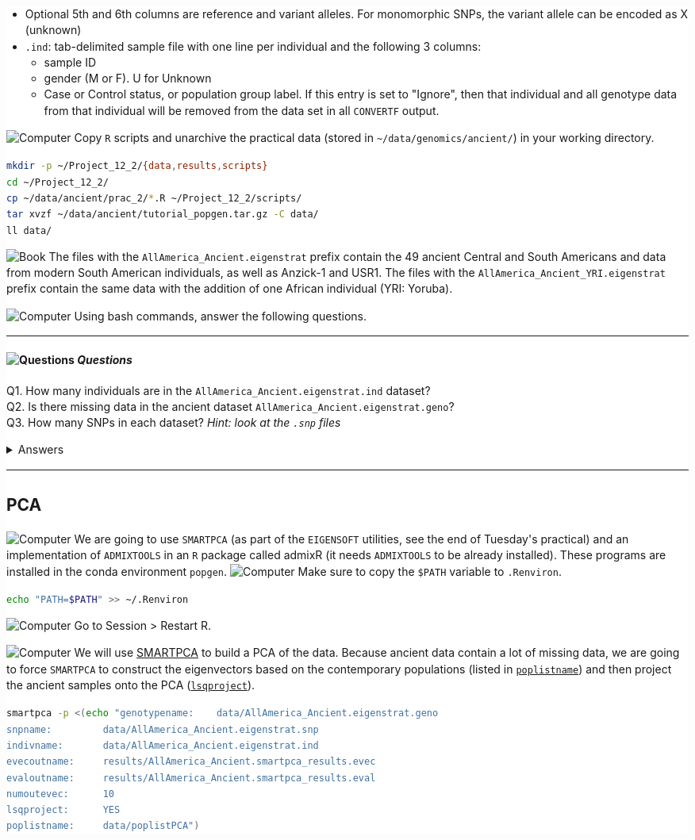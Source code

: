   * Optional 5th and 6th columns are reference and variant alleles. For monomorphic SNPs, the variant allele can be encoded as X (unknown)
* `.ind`: tab-delimited sample file with one line per individual and the following 3 columns:
  * sample ID
  * gender (M or F). U for Unknown
  * Case or Control status, or population group label. If this entry is set to "Ignore", then that individual and all genotype data from that individual will be removed from the data set in all `CONVERTF` output.

<img src="https://raw.githubusercontent.com/University-of-Adelaide-Bx-Masters/BIOINF-3010-7150/master/images/computer_black_24dp.png" alt="Computer"/> Copy `R` scripts and unarchive the practical data (stored in `~/data/genomics/ancient/`) in your working directory.
```bash
mkdir -p ~/Project_12_2/{data,results,scripts}
cd ~/Project_12_2/
cp ~/data/ancient/prac_2/*.R ~/Project_12_2/scripts/
tar xvzf ~/data/ancient/tutorial_popgen.tar.gz -C data/
ll data/
```

<img src="https://raw.githubusercontent.com/University-of-Adelaide-Bx-Masters/BIOINF-3010-7150/master/images/book_black_24dp.png" alt="Book"/> The files with the `AllAmerica_Ancient.eigenstrat` prefix contain the 49 ancient Central and South Americans and  data from modern South American individuals, as well as Anzick-1 and USR1. The files with the `AllAmerica_Ancient_YRI.eigenstrat` prefix contain the same data with the addition of one African individual (YRI: Yoruba). 

<img src="https://raw.githubusercontent.com/University-of-Adelaide-Bx-Masters/BIOINF-3010-7150/master/images/computer_black_24dp.png" alt="Computer"/> Using bash commands, answer the following questions.

---
#### <img src="https://raw.githubusercontent.com/University-of-Adelaide-Bx-Masters/BIOINF-3010-7150/master/images/quiz_black_24dp.png" alt="Questions"/> *Questions*
Q1. How many individuals are in the `AllAmerica_Ancient.eigenstrat.ind` dataset?<br>
Q2. Is there missing data in the ancient dataset `AllAmerica_Ancient.eigenstrat.geno`?<br>
Q3. How many SNPs in each dataset? *Hint: look at the `.snp` files*<br>

<details><summary>Answers</summary></details>

---

## PCA

<img src="https://raw.githubusercontent.com/University-of-Adelaide-Bx-Masters/BIOINF-3010-7150/master/images/computer_black_24dp.png" alt="Computer"/> We are going to use `SMARTPCA` (as part of the `EIGENSOFT` utilities, see the end of Tuesday's practical) and an implementation of `ADMIXTOOLS` in an `R` package called admixR (it needs `ADMIXTOOLS` to be already installed). These programs are installed in the conda environment `popgen`.
<img src="https://raw.githubusercontent.com/University-of-Adelaide-Bx-Masters/BIOINF-3010-7150/master/images/computer_black_24dp.png" alt="Computer"/> Make sure to copy the `$PATH` variable to `.Renviron`.
```bash
echo "PATH=$PATH" >> ~/.Renviron
```
<img src="https://raw.githubusercontent.com/University-of-Adelaide-Bx-Masters/BIOINF-3010-7150/master/images/computer_black_24dp.png" alt="Computer"/> Go to Session > Restart R. 

<img src="https://raw.githubusercontent.com/University-of-Adelaide-Bx-Masters/BIOINF-3010-7150/master/images/computer_black_24dp.png" alt="Computer"/> We will use [SMARTPCA](https://github.com/DReichLab/EIG/tree/master/POPGEN) to build a PCA of the data. Because ancient data contain a lot of missing data, we are going to force `SMARTPCA` to construct the eigenvectors based on the contemporary populations (listed in [`poplistname`](https://github.com/DReichLab/EIG/tree/master/POPGEN)) and then project the ancient samples onto the PCA ([`lsqproject`](https://github.com/DReichLab/EIG/blob/master/POPGEN/lsqproject.pdf)).  

```bash
smartpca -p <(echo "genotypename:    data/AllAmerica_Ancient.eigenstrat.geno
snpname:         data/AllAmerica_Ancient.eigenstrat.snp
indivname:       data/AllAmerica_Ancient.eigenstrat.ind
evecoutname:     results/AllAmerica_Ancient.smartpca_results.evec
evaloutname:     results/AllAmerica_Ancient.smartpca_results.eval
numoutevec:      10
lsqproject:      YES
poplistname:     data/poplistPCA")
```
